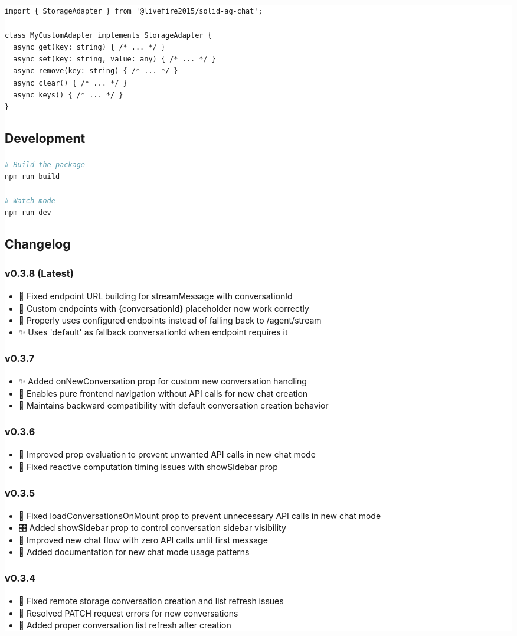 ```tsx
import { StorageAdapter } from '@livefire2015/solid-ag-chat';

class MyCustomAdapter implements StorageAdapter {
  async get(key: string) { /* ... */ }
  async set(key: string, value: any) { /* ... */ }
  async remove(key: string) { /* ... */ }
  async clear() { /* ... */ }
  async keys() { /* ... */ }
}
```

## Development

```bash
# Build the package
npm run build

# Watch mode
npm run dev
```

## Changelog

### v0.3.8 (Latest)
- 🔧 Fixed endpoint URL building for streamMessage with conversationId
- 🎯 Custom endpoints with {conversationId} placeholder now work correctly
- 📡 Properly uses configured endpoints instead of falling back to /agent/stream
- ✨ Uses 'default' as fallback conversationId when endpoint requires it

### v0.3.7
- ✨ Added onNewConversation prop for custom new conversation handling
- 🧭 Enables pure frontend navigation without API calls for new chat creation
- 🔄 Maintains backward compatibility with default conversation creation behavior

### v0.3.6
- 🔧 Improved prop evaluation to prevent unwanted API calls in new chat mode
- 📝 Fixed reactive computation timing issues with showSidebar prop

### v0.3.5
- 🚫 Fixed loadConversationsOnMount prop to prevent unnecessary API calls in new chat mode
- 🎛️ Added showSidebar prop to control conversation sidebar visibility
- 🔧 Improved new chat flow with zero API calls until first message
- 📝 Added documentation for new chat mode usage patterns

### v0.3.4
- 🔧 Fixed remote storage conversation creation and list refresh issues
- 📝 Resolved PATCH request errors for new conversations
- 🔄 Added proper conversation list refresh after creation
